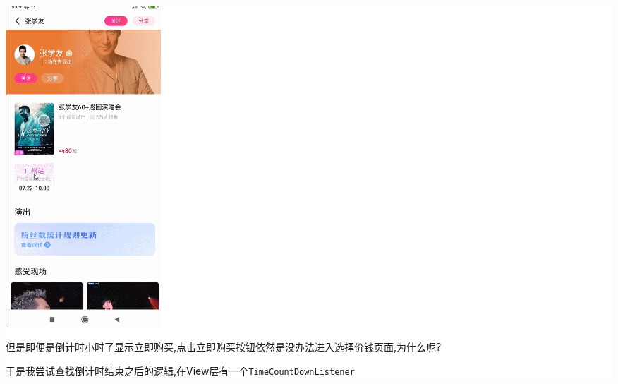 <img src="某麦演出api分析.assets/GIF 2023-7-20 17-49-16.gif" alt="GIF 2023-7-20 17-49-16" style="zoom:50%;" />

但是即便是倒计时小时了显示立即购买,点击立即购买按钮依然是没办法进入选择价钱页面,为什么呢?

于是我尝试查找倒计时结束之后的逻辑,在View层有一个`TimeCountDownListener`
